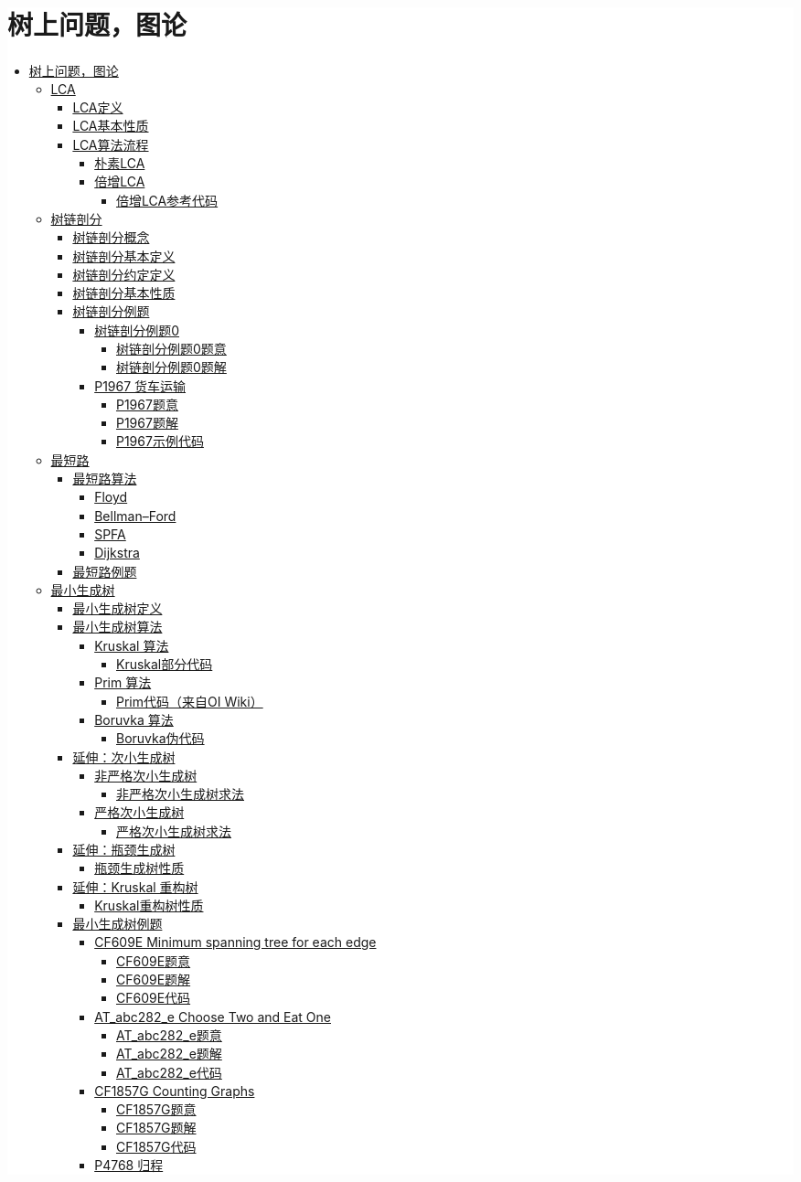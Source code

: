 # 树上问题，图论

- [树上问题，图论](#树上问题图论)
  - [LCA](#lca)
    - [LCA定义](#lca定义)
    - [LCA基本性质](#lca基本性质)
    - [LCA算法流程](#lca算法流程)
      - [朴素LCA](#朴素lca)
      - [倍增LCA](#倍增lca)
        - [倍增LCA参考代码](#倍增lca参考代码)
  - [树链剖分](#树链剖分)
    - [树链剖分概念](#树链剖分概念)
    - [树链剖分基本定义](#树链剖分基本定义)
    - [树链剖分约定定义](#树链剖分约定定义)
    - [树链剖分基本性质](#树链剖分基本性质)
    - [树链剖分例题](#树链剖分例题)
      - [树链剖分例题0](#树链剖分例题0)
        - [树链剖分例题0题意](#树链剖分例题0题意)
        - [树链剖分例题0题解](#树链剖分例题0题解)
      - [P1967 货车运输](#p1967-货车运输)
        - [P1967题意](#p1967题意)
        - [P1967题解](#p1967题解)
        - [P1967示例代码](#p1967示例代码)
  - [最短路](#最短路)
    - [最短路算法](#最短路算法)
      - [Floyd](#floyd)
      - [Bellman–Ford](#bellmanford)
      - [SPFA](#spfa)
      - [Dijkstra](#dijkstra)
    - [最短路例题](#最短路例题)
  - [最小生成树](#最小生成树)
    - [最小生成树定义](#最小生成树定义)
    - [最小生成树算法](#最小生成树算法)
      - [Kruskal 算法](#kruskal-算法)
        - [Kruskal部分代码](#kruskal部分代码)
      - [Prim 算法](#prim-算法)
        - [Prim代码（来自OI Wiki）](#prim代码来自oi-wiki)
      - [Boruvka 算法](#boruvka-算法)
        - [Boruvka伪代码](#boruvka伪代码)
    - [延伸：次小生成树](#延伸次小生成树)
      - [非严格次小生成树](#非严格次小生成树)
        - [非严格次小生成树求法](#非严格次小生成树求法)
      - [严格次小生成树](#严格次小生成树)
        - [严格次小生成树求法](#严格次小生成树求法)
    - [延伸：瓶颈生成树](#延伸瓶颈生成树)
      - [瓶颈生成树性质](#瓶颈生成树性质)
    - [延伸：Kruskal 重构树](#延伸kruskal-重构树)
      - [Kruskal重构树性质](#kruskal重构树性质)
    - [最小生成树例题](#最小生成树例题)
      - [CF609E Minimum spanning tree for each edge](#cf609e-minimum-spanning-tree-for-each-edge)
        - [CF609E题意](#cf609e题意)
        - [CF609E题解](#cf609e题解)
        - [CF609E代码](#cf609e代码)
      - [AT\_abc282\_e Choose Two and Eat One](#at_abc282_e-choose-two-and-eat-one)
        - [AT\_abc282\_e题意](#at_abc282_e题意)
        - [AT\_abc282\_e题解](#at_abc282_e题解)
        - [AT\_abc282\_e代码](#at_abc282_e代码)
      - [CF1857G Counting Graphs](#cf1857g-counting-graphs)
        - [CF1857G题意](#cf1857g题意)
        - [CF1857G题解](#cf1857g题解)
        - [CF1857G代码](#cf1857g代码)
      - [P4768 归程](#p4768-归程)